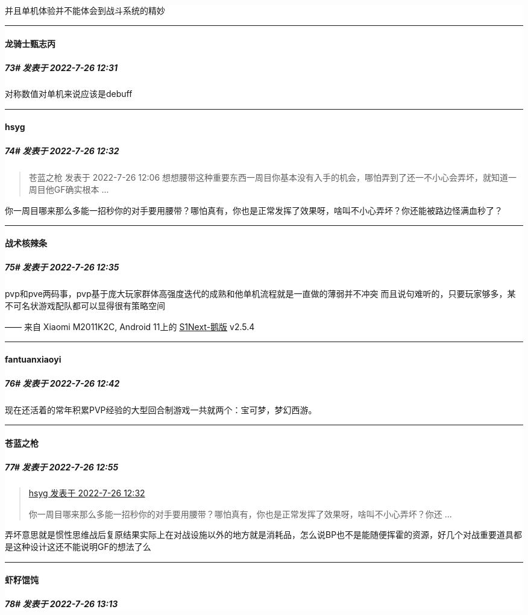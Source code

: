 并且单机体验并不能体会到战斗系统的精妙

*****

####  龙骑士甄志丙  
##### 73#       发表于 2022-7-26 12:31

对称数值对单机来说应该是debuff

*****

####  hsyg  
##### 74#       发表于 2022-7-26 12:32

<blockquote>苍蓝之枪 发表于 2022-7-26 12:06
想想腰带这种重要东西一周目你基本没有入手的机会，哪怕弄到了还一不小心会弄坏，就知道一周目他GF确实根本 ...</blockquote>
你一周目哪来那么多能一招秒你的对手要用腰带？哪怕真有，你也是正常发挥了效果呀，啥叫不小心弄坏？你还能被路边怪满血秒了？



*****

####  战术核辣条  
##### 75#       发表于 2022-7-26 12:35

pvp和pve两码事，pvp基于庞大玩家群体高强度迭代的成熟和他单机流程就是一直做的薄弱并不冲突
而且说句难听的，只要玩家够多，某不可名状游戏配队都可以显得很有策略空间

—— 来自 Xiaomi M2011K2C, Android 11上的 [S1Next-鹅版](https://github.com/ykrank/S1-Next/releases) v2.5.4

*****

####  fantuanxiaoyi  
##### 76#       发表于 2022-7-26 12:42

现在还活着的常年积累PVP经验的大型回合制游戏一共就两个：宝可梦，梦幻西游。



*****

####  苍蓝之枪  
##### 77#       发表于 2022-7-26 12:55

<blockquote><a href="httphttps://bbs.saraba1st.com/2b/forum.php?mod=redirect&amp;goto=findpost&amp;pid=56806028&amp;ptid=2083244" target="_blank">hsyg 发表于 2022-7-26 12:32</a>

你一周目哪来那么多能一招秒你的对手要用腰带？哪怕真有，你也是正常发挥了效果呀，啥叫不小心弄坏？你还 ...</blockquote>
弄坏意思就是惯性思维战后复原结果实际上在对战设施以外的地方就是消耗品，怎么说BP也不是能随便挥霍的资源，好几个对战重要道具都是这种设计这还不能说明GF的想法了么



*****

####  虾籽馄饨  
##### 78#       发表于 2022-7-26 13:13
